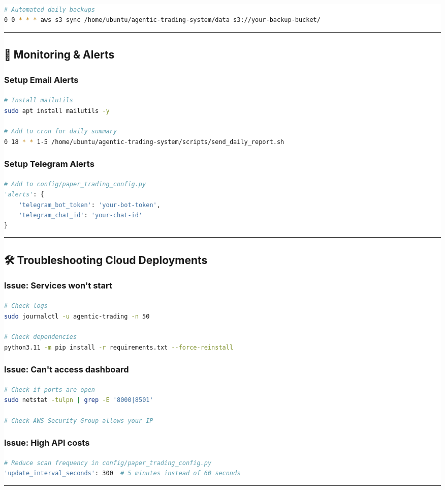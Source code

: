```bash
# Automated daily backups
0 0 * * * aws s3 sync /home/ubuntu/agentic-trading-system/data s3://your-backup-bucket/
```

---

## 📱 Monitoring & Alerts

### Setup Email Alerts

```bash
# Install mailutils
sudo apt install mailutils -y

# Add to cron for daily summary
0 18 * * 1-5 /home/ubuntu/agentic-trading-system/scripts/send_daily_report.sh
```

### Setup Telegram Alerts

```python
# Add to config/paper_trading_config.py
'alerts': {
    'telegram_bot_token': 'your-bot-token',
    'telegram_chat_id': 'your-chat-id'
}
```

---

## 🛠️ Troubleshooting Cloud Deployments

### Issue: Services won't start
```bash
# Check logs
sudo journalctl -u agentic-trading -n 50

# Check dependencies
python3.11 -m pip install -r requirements.txt --force-reinstall
```

### Issue: Can't access dashboard
```bash
# Check if ports are open
sudo netstat -tulpn | grep -E '8000|8501'

# Check AWS Security Group allows your IP
```

### Issue: High API costs
```bash
# Reduce scan frequency in config/paper_trading_config.py
'update_interval_seconds': 300  # 5 minutes instead of 60 seconds
```

---